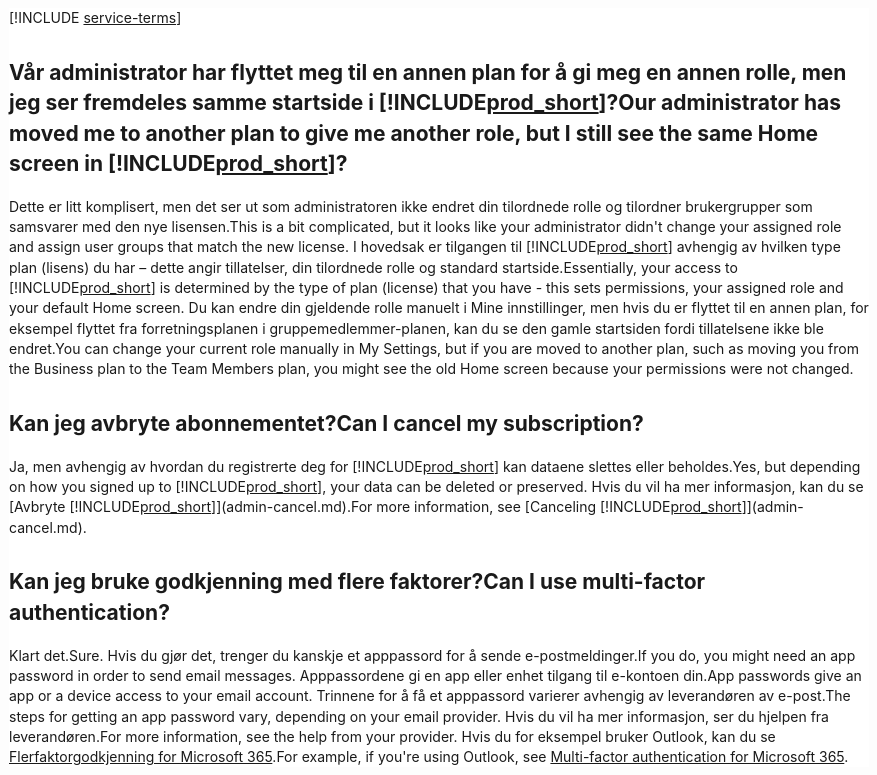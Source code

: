 [!INCLUDE [service-terms](includes/service-terms.md)]

## <a name="our-administrator-has-moved-me-to-another-plan-to-give-me-another-role-but-i-still-see-the-same-home-screen-in-prod_short"></a><span data-ttu-id="2a098-197">Vår administrator har flyttet meg til en annen plan for å gi meg en annen rolle, men jeg ser fremdeles samme startside i [!INCLUDE[prod_short](includes/prod_short.md)]?</span><span class="sxs-lookup"><span data-stu-id="2a098-197">Our administrator has moved me to another plan to give me another role, but I still see the same Home screen in [!INCLUDE[prod_short](includes/prod_short.md)]?</span></span>
<span data-ttu-id="2a098-198">Dette er litt komplisert, men det ser ut som administratoren ikke endret din tilordnede rolle og tilordner brukergrupper som samsvarer med den nye lisensen.</span><span class="sxs-lookup"><span data-stu-id="2a098-198">This is a bit complicated, but it looks like your administrator didn't change your assigned role and assign user groups that match the new license.</span></span> <span data-ttu-id="2a098-199">I hovedsak er tilgangen til [!INCLUDE[prod_short](includes/prod_short.md)] avhengig av hvilken type plan (lisens) du har – dette angir tillatelser, din tilordnede rolle og standard startside.</span><span class="sxs-lookup"><span data-stu-id="2a098-199">Essentially, your access to [!INCLUDE[prod_short](includes/prod_short.md)] is determined by the type of plan (license) that you have - this sets permissions, your assigned role and your default Home screen.</span></span> <span data-ttu-id="2a098-200">Du kan endre din gjeldende rolle manuelt i Mine innstillinger, men hvis du er flyttet til en annen plan, for eksempel flyttet fra forretningsplanen i gruppemedlemmer-planen, kan du se den gamle startsiden fordi tillatelsene ikke ble endret.</span><span class="sxs-lookup"><span data-stu-id="2a098-200">You can change your current role manually in My Settings, but if you are moved to another plan, such as moving you from the Business plan to the Team Members plan, you might see the old Home screen because your permissions were not changed.</span></span>  

## <a name="can-i-cancel-my-subscription"></a><span data-ttu-id="2a098-201">Kan jeg avbryte abonnementet?</span><span class="sxs-lookup"><span data-stu-id="2a098-201">Can I cancel my subscription?</span></span>
<span data-ttu-id="2a098-202">Ja, men avhengig av hvordan du registrerte deg for [!INCLUDE[prod_short](includes/prod_short.md)] kan dataene slettes eller beholdes.</span><span class="sxs-lookup"><span data-stu-id="2a098-202">Yes, but depending on how you signed up to [!INCLUDE[prod_short](includes/prod_short.md)], your data can be deleted or preserved.</span></span> <span data-ttu-id="2a098-203">Hvis du vil ha mer informasjon, kan du se [Avbryte [!INCLUDE[prod_short](includes/prod_short.md)]](admin-cancel.md).</span><span class="sxs-lookup"><span data-stu-id="2a098-203">For more information, see [Canceling [!INCLUDE[prod_short](includes/prod_short.md)]](admin-cancel.md).</span></span>  

## <a name="can-i-use-multi-factor-authentication"></a><span data-ttu-id="2a098-204">Kan jeg bruke godkjenning med flere faktorer?</span><span class="sxs-lookup"><span data-stu-id="2a098-204">Can I use multi-factor authentication?</span></span>
<span data-ttu-id="2a098-205">Klart det.</span><span class="sxs-lookup"><span data-stu-id="2a098-205">Sure.</span></span> <span data-ttu-id="2a098-206">Hvis du gjør det, trenger du kanskje et apppassord for å sende e-postmeldinger.</span><span class="sxs-lookup"><span data-stu-id="2a098-206">If you do, you might need an app password in order to send email messages.</span></span> <span data-ttu-id="2a098-207">Apppassordene gi en app eller enhet tilgang til e-kontoen din.</span><span class="sxs-lookup"><span data-stu-id="2a098-207">App passwords give an app or a device access to your email account.</span></span> <span data-ttu-id="2a098-208">Trinnene for å få et apppassord varierer avhengig av leverandøren av e-post.</span><span class="sxs-lookup"><span data-stu-id="2a098-208">The steps for getting an app password vary, depending on your email provider.</span></span> <span data-ttu-id="2a098-209">Hvis du vil ha mer informasjon, ser du hjelpen fra leverandøren.</span><span class="sxs-lookup"><span data-stu-id="2a098-209">For more information, see the help from your provider.</span></span> <span data-ttu-id="2a098-210">Hvis du for eksempel bruker Outlook, kan du se [Flerfaktorgodkjenning for Microsoft 365](/microsoft-365/admin/security-and-compliance/multi-factor-authentication-microsoft-365).</span><span class="sxs-lookup"><span data-stu-id="2a098-210">For example, if you're using Outlook, see [Multi-factor authentication for Microsoft 365](/microsoft-365/admin/security-and-compliance/multi-factor-authentication-microsoft-365).</span></span>  
